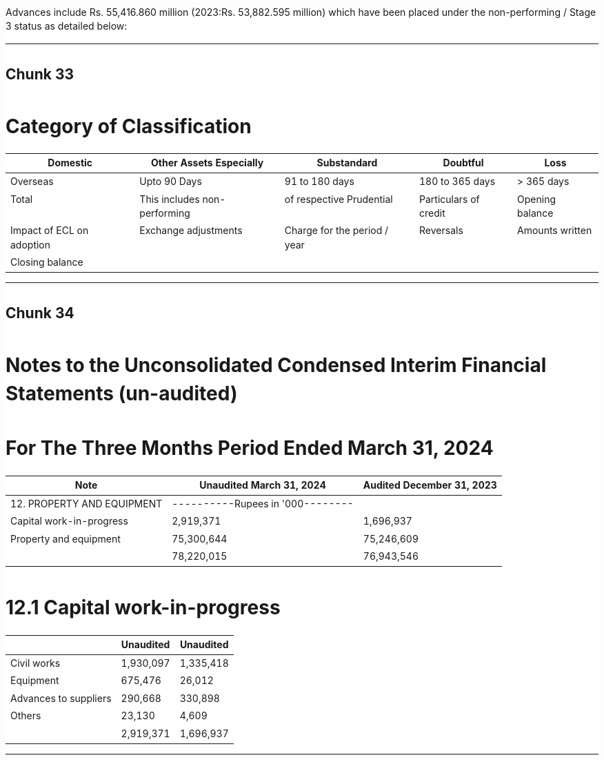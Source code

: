 Advances include Rs. 55,416.860 million (2023:Rs. 53,882.595 million) which have been placed under the non-performing / Stage 3 status as detailed below:

---

## Chunk 33

# Category of Classification

|Domestic|Other Assets Especially|Substandard|Doubtful|Loss|
|---|---|---|---|---|
|Overseas|Upto 90 Days|91 to 180 days|180 to 365 days|&gt; 365 days|
|Total|This includes non-performing|of respective Prudential|Particulars of credit|Opening balance|
|Impact of ECL on adoption|Exchange adjustments|Charge for the period / year|Reversals|Amounts written|
|Closing balance| | | | |

---

## Chunk 34

# Notes to the Unconsolidated Condensed Interim Financial Statements (un-audited)

# For The Three Months Period Ended March 31, 2024

|Note|Unaudited March 31, 2024|Audited December 31, 2023|
|---|---|---|
|12. PROPERTY AND EQUIPMENT|----------Rupees in '000--------| |
|Capital work-in-progress|2,919,371|1,696,937|
|Property and equipment|75,300,644|75,246,609|
| |78,220,015|76,943,546|

# 12.1 Capital work-in-progress

| |Unaudited|Unaudited|
|---|---|---|
|Civil works|1,930,097|1,335,418|
|Equipment|675,476|26,012|
|Advances to suppliers|290,668|330,898|
|Others|23,130|4,609|
| |2,919,371|1,696,937|

---